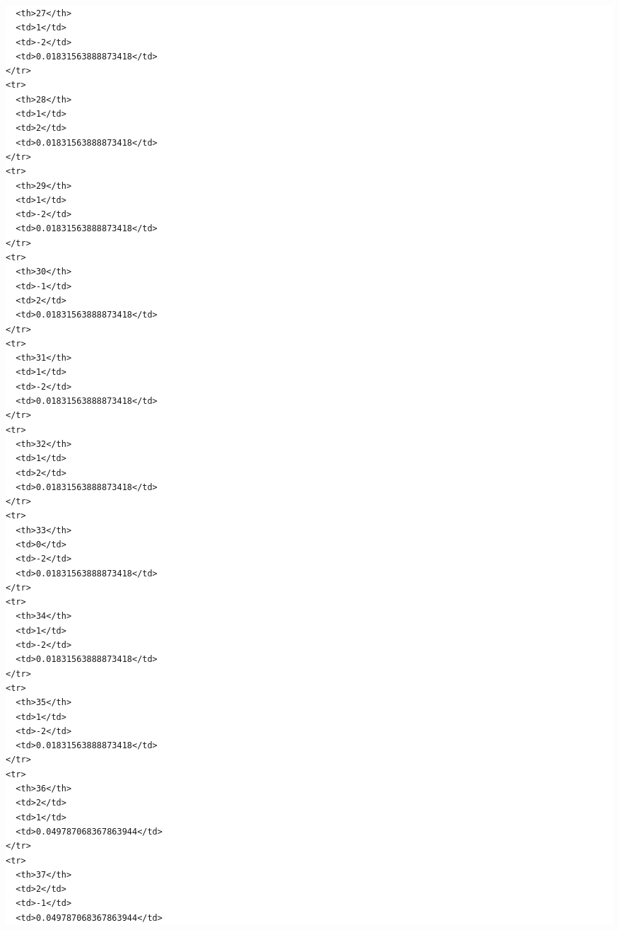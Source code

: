       <th>27</th>
      <td>1</td>
      <td>-2</td>
      <td>0.01831563888873418</td>
    </tr>
    <tr>
      <th>28</th>
      <td>1</td>
      <td>2</td>
      <td>0.01831563888873418</td>
    </tr>
    <tr>
      <th>29</th>
      <td>1</td>
      <td>-2</td>
      <td>0.01831563888873418</td>
    </tr>
    <tr>
      <th>30</th>
      <td>-1</td>
      <td>2</td>
      <td>0.01831563888873418</td>
    </tr>
    <tr>
      <th>31</th>
      <td>1</td>
      <td>-2</td>
      <td>0.01831563888873418</td>
    </tr>
    <tr>
      <th>32</th>
      <td>1</td>
      <td>2</td>
      <td>0.01831563888873418</td>
    </tr>
    <tr>
      <th>33</th>
      <td>0</td>
      <td>-2</td>
      <td>0.01831563888873418</td>
    </tr>
    <tr>
      <th>34</th>
      <td>1</td>
      <td>-2</td>
      <td>0.01831563888873418</td>
    </tr>
    <tr>
      <th>35</th>
      <td>1</td>
      <td>-2</td>
      <td>0.01831563888873418</td>
    </tr>
    <tr>
      <th>36</th>
      <td>2</td>
      <td>1</td>
      <td>0.049787068367863944</td>
    </tr>
    <tr>
      <th>37</th>
      <td>2</td>
      <td>-1</td>
      <td>0.049787068367863944</td>